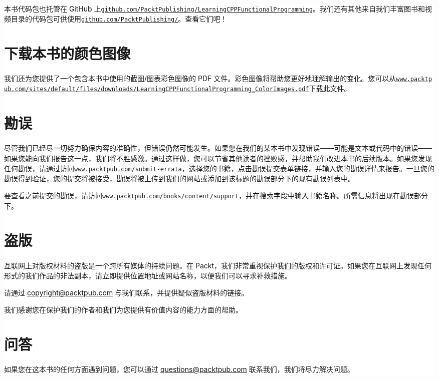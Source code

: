 本书代码包也托管在 GitHub 上[`github.com/PacktPublishing/LearningCPPFunctionalProgramming`](https://github.com/PacktPublishing/LearningCPPFunctionalProgramming)。我们还有其他来自我们丰富图书和视频目录的代码包可供使用[`github.com/PacktPublishing/`](https://github.com/PacktPublishing/)。查看它们吧！

# 下载本书的颜色图像

我们还为您提供了一个包含本书中使用的截图/图表彩色图像的 PDF 文件。彩色图像将帮助您更好地理解输出的变化。您可以从[`www.packtpub.com/sites/default/files/downloads/LearningCPPFunctionalProgramming_ColorImages.pdf`](https://www.packtpub.com/sites/default/files/downloads/LearningCPPFunctionalProgramming_ColorImages.pdf)下载此文件。

# 勘误

尽管我们已经尽一切努力确保内容的准确性，但错误仍然可能发生。如果您在我们的某本书中发现错误——可能是文本或代码中的错误——如果您能向我们报告这一点，我们将不胜感激。通过这样做，您可以节省其他读者的挫败感，并帮助我们改进本书的后续版本。如果您发现任何勘误，请通过访问[`www.packtpub.com/submit-errata`](http://www.packtpub.com/submit-errata)，选择您的书籍，点击勘误提交表单链接，并输入您的勘误详情来报告。一旦您的勘误得到验证，您的提交将被接受，勘误将被上传到我们的网站或添加到该标题的勘误部分下的现有勘误列表中。

要查看之前提交的勘误，请访问[`www.packtpub.com/books/content/support`](https://www.packtpub.com/books/content/support)，并在搜索字段中输入书籍名称。所需信息将出现在勘误部分下。

# 盗版

互联网上对版权材料的盗版是一个跨所有媒体的持续问题。在 Packt，我们非常重视保护我们的版权和许可证。如果您在互联网上发现任何形式的我们作品的非法副本，请立即提供位置地址或网站名称，以便我们可以寻求补救措施。

请通过 copyright@packtpub.com 与我们联系，并提供疑似盗版材料的链接。

我们感谢您在保护我们的作者和我们为您提供有价值内容的能力方面的帮助。

# 问答

如果您在这本书的任何方面遇到问题，您可以通过 questions@packtpub.com 联系我们，我们将尽力解决问题。
